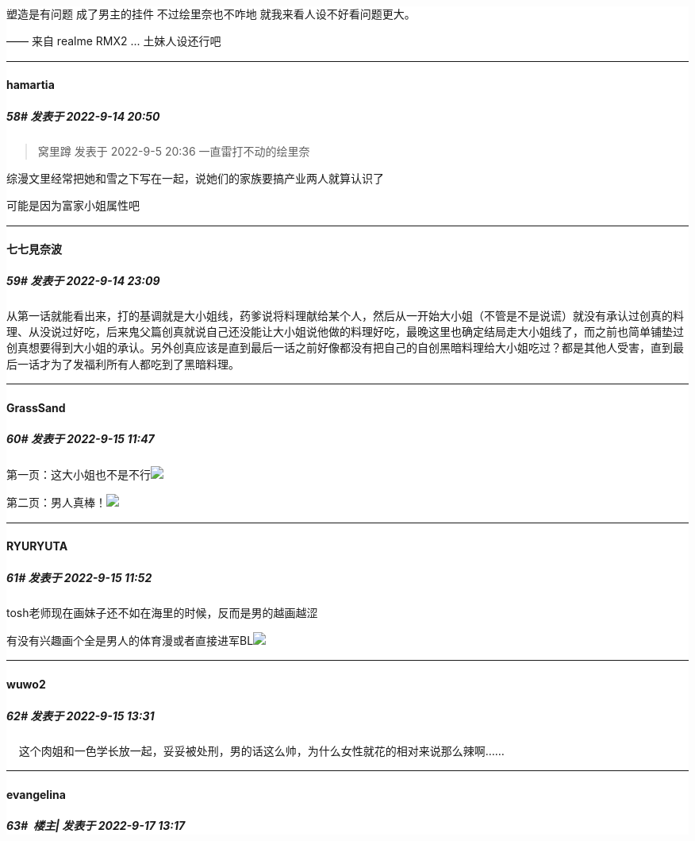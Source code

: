 塑造是有问题 成了男主的挂件 不过绘里奈也不咋地 就我来看人设不好看问题更大。

—— 来自 realme RMX2 ...</blockquote>
土妹人设还行吧

*****

####  hamartia  
##### 58#       发表于 2022-9-14 20:50

<blockquote>窝里蹲 发表于 2022-9-5 20:36
一直雷打不动的绘里奈</blockquote>
综漫文里经常把她和雪之下写在一起，说她们的家族要搞产业两人就算认识了

可能是因为富家小姐属性吧

*****

####  七七見奈波  
##### 59#       发表于 2022-9-14 23:09

从第一话就能看出来，打的基调就是大小姐线，药爹说将料理献给某个人，然后从一开始大小姐（不管是不是说谎）就没有承认过创真的料理、从没说过好吃，后来鬼父篇创真就说自己还没能让大小姐说他做的料理好吃，最晚这里也确定结局走大小姐线了，而之前也简单铺垫过创真想要得到大小姐的承认。另外创真应该是直到最后一话之前好像都没有把自己的自创黑暗料理给大小姐吃过？都是其他人受害，直到最后一话才为了发福利所有人都吃到了黑暗料理。

*****

####  GrassSand  
##### 60#       发表于 2022-9-15 11:47

第一页：这大小姐也不是不行<img src="https://static.saraba1st.com/image/smiley/face2017/073.png" referrerpolicy="no-referrer">

第二页：男人真棒！<img src="https://static.saraba1st.com/image/smiley/face2017/077.png" referrerpolicy="no-referrer">



*****

####  RYURYUTA  
##### 61#       发表于 2022-9-15 11:52

tosh老师现在画妹子还不如在海里的时候，反而是男的越画越涩

有没有兴趣画个全是男人的体育漫或者直接进军BL<img src="https://static.saraba1st.com/image/smiley/face2017/037.png" referrerpolicy="no-referrer">

*****

####  wuwo2  
##### 62#       发表于 2022-9-15 13:31

    这个肉姐和一色学长放一起，妥妥被处刑，男的话这么帅，为什么女性就花的相对来说那么辣啊……

*****

####  evangelina  
##### 63#         楼主| 发表于 2022-9-17 13:17
